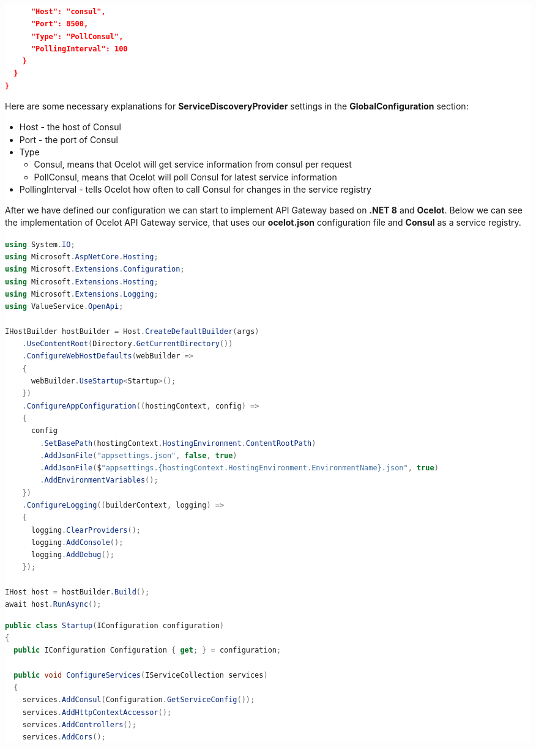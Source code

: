 ```json
      "Host": "consul",
      "Port": 8500,
      "Type": "PollConsul",
      "PollingInterval": 100
    }
  }
}
```
Here are some necessary explanations for **ServiceDiscoveryProvider** settings in the **GlobalConfiguration** section: 
 
* Host - the host of Consul
* Port - the port of Consul
* Type	
  * Consul, means that Ocelot will get service information from consul per request
  * PollConsul, means that Ocelot will poll Consul for latest service information
* PollingInterval - tells Ocelot how often to call Consul for changes in the service registry

After we have defined our configuration we can start to implement API Gateway based on **.NET 8** and **Ocelot**. Below we can see the implementation of Ocelot API Gateway service, that uses our **ocelot.json** configuration file and **Consul** as a service registry.

```csharp
using System.IO;
using Microsoft.AspNetCore.Hosting;
using Microsoft.Extensions.Configuration;
using Microsoft.Extensions.Hosting;
using Microsoft.Extensions.Logging;
using ValueService.OpenApi;

IHostBuilder hostBuilder = Host.CreateDefaultBuilder(args)
    .UseContentRoot(Directory.GetCurrentDirectory())
    .ConfigureWebHostDefaults(webBuilder =>
    {
      webBuilder.UseStartup<Startup>();
    })
    .ConfigureAppConfiguration((hostingContext, config) =>
    {
      config
        .SetBasePath(hostingContext.HostingEnvironment.ContentRootPath)
        .AddJsonFile("appsettings.json", false, true)
        .AddJsonFile($"appsettings.{hostingContext.HostingEnvironment.EnvironmentName}.json", true)
        .AddEnvironmentVariables();
    })
    .ConfigureLogging((builderContext, logging) =>
    {
      logging.ClearProviders();
      logging.AddConsole();
      logging.AddDebug();
    });

IHost host = hostBuilder.Build();
await host.RunAsync();
```
```csharp
public class Startup(IConfiguration configuration)
{
  public IConfiguration Configuration { get; } = configuration;

  public void ConfigureServices(IServiceCollection services)
  {
    services.AddConsul(Configuration.GetServiceConfig());
    services.AddHttpContextAccessor();
    services.AddControllers();
    services.AddCors();
```